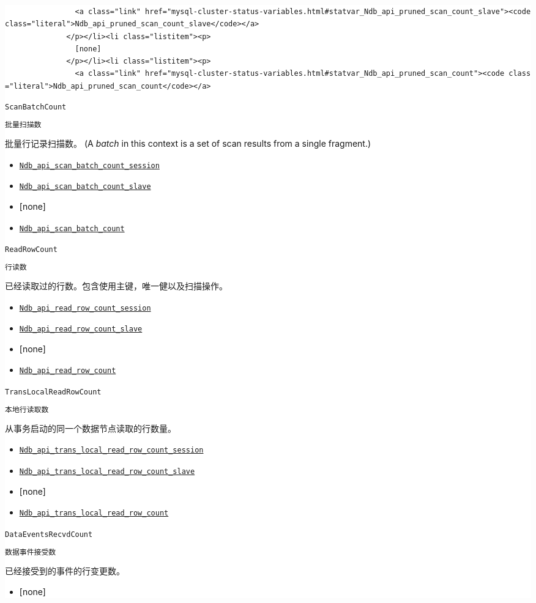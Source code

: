                     <a class="link" href="mysql-cluster-status-variables.html#statvar_Ndb_api_pruned_scan_count_slave"><code class="literal">Ndb_api_pruned_scan_count_slave</code></a>
                  </p></li><li class="listitem"><p>
                    [none]
                  </p></li><li class="listitem"><p>
                    <a class="link" href="mysql-cluster-status-variables.html#statvar_Ndb_api_pruned_scan_count"><code class="literal">Ndb_api_pruned_scan_count</code></a>
</p></li></ul>
</div>
</td></tr><tr><td scope="row" rowspan="2" valign="middle"><code class="literal">ScanBatchCount</code><code><p>批量扫描数</p></code></td><td>批量行记录扫描数。 (A <em class="firstterm">batch</em> in
              this context is a set of scan results from a single
fragment.)</td></tr><tr><td scope="row">
<div class="itemizedlist">
<ul class="itemizedlist" style="list-style-type: disc; "><li class="listitem"><p>
                    <a class="link" href="mysql-cluster-status-variables.html#statvar_Ndb_api_scan_batch_count_session"><code class="literal">Ndb_api_scan_batch_count_session</code></a>
                  </p></li><li class="listitem"><p>
                    <a class="link" href="mysql-cluster-status-variables.html#statvar_Ndb_api_scan_batch_count_slave"><code class="literal">Ndb_api_scan_batch_count_slave</code></a>
                  </p></li><li class="listitem"><p>
                    [none]
                  </p></li><li class="listitem"><p>
                    <a class="link" href="mysql-cluster-status-variables.html#statvar_Ndb_api_scan_batch_count"><code class="literal">Ndb_api_scan_batch_count</code></a>
</p></li></ul>
</div>
</td></tr><tr><td scope="row" rowspan="2" valign="middle"><code class="literal">ReadRowCount</code><code><p>行读数</p></code></td><td>已经读取过的行数。包含使用主键，唯一健以及扫描操作。</td></tr><tr><td scope="row">
<div class="itemizedlist">
<ul class="itemizedlist" style="list-style-type: disc; "><li class="listitem"><p>
                    <a class="link" href="mysql-cluster-status-variables.html#statvar_Ndb_api_read_row_count_session"><code class="literal">Ndb_api_read_row_count_session</code></a>
                  </p></li><li class="listitem"><p>
                    <a class="link" href="mysql-cluster-status-variables.html#statvar_Ndb_api_read_row_count_slave"><code class="literal">Ndb_api_read_row_count_slave</code></a>
                  </p></li><li class="listitem"><p>
                    [none]
                  </p></li><li class="listitem"><p>
                    <a class="link" href="mysql-cluster-status-variables.html#statvar_Ndb_api_read_row_count"><code class="literal">Ndb_api_read_row_count</code></a>
</p></li></ul>
</div>
</td></tr><tr><td scope="row" rowspan="2" valign="middle"><code class="literal">TransLocalReadRowCount</code><code><p>本地行读取数</p></code></td><td>从事务启动的同一个数据节点读取的行数量。</td></tr><tr><td scope="row">
<div class="itemizedlist">
<ul class="itemizedlist" style="list-style-type: disc; "><li class="listitem"><p>
                    <a class="link" href="mysql-cluster-status-variables.html#statvar_Ndb_api_trans_local_read_row_count_session"><code class="literal">Ndb_api_trans_local_read_row_count_session</code></a>
                  </p></li><li class="listitem"><p>
                    <a class="link" href="mysql-cluster-status-variables.html#statvar_Ndb_api_trans_local_read_row_count_slave"><code class="literal">Ndb_api_trans_local_read_row_count_slave</code></a>
                  </p></li><li class="listitem"><p>
                    [none]
                  </p></li><li class="listitem"><p>
                    <a class="link" href="mysql-cluster-status-variables.html#statvar_Ndb_api_trans_local_read_row_count"><code class="literal">Ndb_api_trans_local_read_row_count</code></a>
</p></li></ul>
</div>
</td></tr><tr><td scope="row" rowspan="2" valign="middle"><code class="literal">DataEventsRecvdCount</code><code><p>数据事件接受数</p></code></td><td>已经接受到的事件的行变更数。</td></tr><tr><td scope="row">
<div class="itemizedlist">
<ul class="itemizedlist" style="list-style-type: disc; "><li class="listitem"><p>
                    [none]